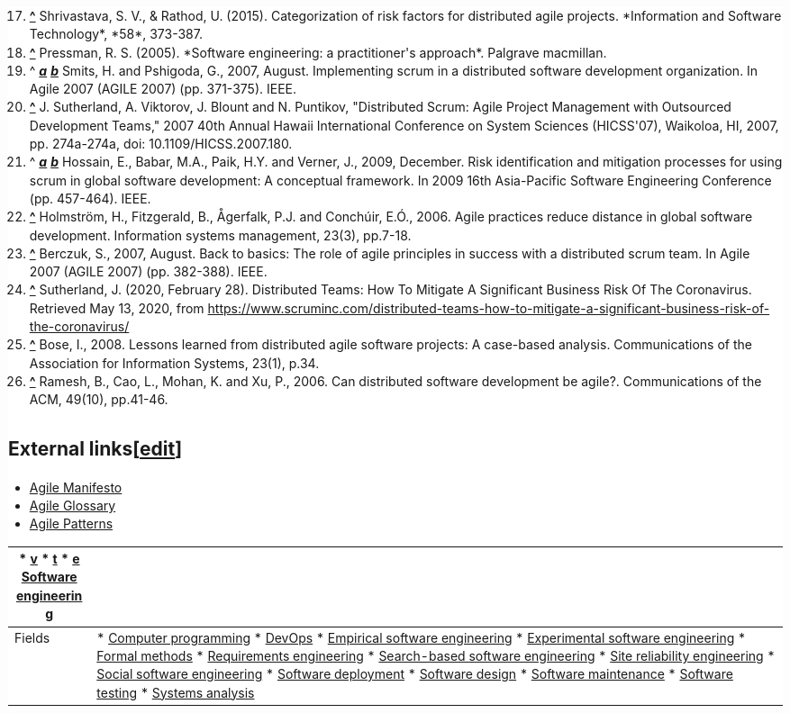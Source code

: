 17. **[^](#cite_ref-n8_17-0)** Shrivastava, S. V., & Rathod, U. (2015). Categorization of risk factors for distributed agile projects. \*Information and Software Technology\*, \*58\*, 373-387.
18. **[^](#cite_ref-n9_18-0)** Pressman, R. S. (2005). \*Software engineering: a practitioner's approach\*. Palgrave macmillan.
19. ^ [***a***](#cite_ref-isdsdo_19-0) [***b***](#cite_ref-isdsdo_19-1) Smits, H. and Pshigoda, G., 2007, August. Implementing scrum in a distributed software development organization. In Agile 2007 (AGILE 2007) (pp. 371-375). IEEE.
20. **[^](#cite_ref-n13_20-0)** J. Sutherland, A. Viktorov, J. Blount and N. Puntikov, "Distributed Scrum: Agile Project Management with Outsourced Development Teams," 2007 40th Annual Hawaii International Conference on System Sciences (HICSS'07), Waikoloa, HI, 2007, pp. 274a-274a, doi: 10.1109/HICSS.2007.180.
21. ^ [***a***](#cite_ref-risk_ident_and_mitig_21-0) [***b***](#cite_ref-risk_ident_and_mitig_21-1) Hossain, E., Babar, M.A., Paik, H.Y. and Verner, J., 2009, December. Risk identification and mitigation processes for using scrum in global software development: A conceptual framework. In 2009 16th Asia-Pacific Software Engineering Conference (pp. 457-464). IEEE.
22. **[^](#cite_ref-22)** Holmström, H., Fitzgerald, B., Ågerfalk, P.J. and Conchúir, E.Ó., 2006. Agile practices reduce distance in global software development. Information systems management, 23(3), pp.7-18.
23. **[^](#cite_ref-23)** Berczuk, S., 2007, August. Back to basics: The role of agile principles in success with a distributed scrum team. In Agile 2007 (AGILE 2007) (pp. 382-388). IEEE.
24. **[^](#cite_ref-24)** Sutherland, J. (2020, February 28). Distributed Teams: How To Mitigate A Significant Business Risk Of The Coronavirus. Retrieved May 13, 2020, from <https://www.scruminc.com/distributed-teams-how-to-mitigate-a-significant-business-risk-of-the-coronavirus/>
25. **[^](#cite_ref-bara2_25-0)** Bose, I., 2008. Lessons learned from distributed agile software projects: A case-based analysis. Communications of the Association for Information Systems, 23(1), p.34.
26. **[^](#cite_ref-bara_26-0)** Ramesh, B., Cao, L., Mohan, K. and Xu, P., 2006. Can distributed software development be agile?. Communications of the ACM, 49(10), pp.41-46.

External links[[edit](/w/index.php?title=Distributed_agile_software_development&action=edit&section=36 "Edit section: External links")]
---------------------------------------------------------------------------------------------------------------------------------------


* [Agile Manifesto](http://agilemanifesto.org/)
* [Agile Glossary](https://www.agilealliance.org/agile101/agile-glossary/)
* [Agile Patterns](http://agilepatterns.org/)




| * [v](/wiki/Template:Software_engineering "Template:Software engineering") * [t](/wiki/Template_talk:Software_engineering "Template talk:Software engineering") * [e](/wiki/Special:EditPage/Template:Software_engineering "Special:EditPage/Template:Software engineering") [Software engineering](/wiki/Software_engineering "Software engineering") | |
| --- | --- |
| Fields | * [Computer programming](/wiki/Computer_programming "Computer programming") * [DevOps](/wiki/DevOps "DevOps") * [Empirical software engineering](/wiki/Empirical_software_engineering "Empirical software engineering") * [Experimental software engineering](/wiki/Experimental_software_engineering "Experimental software engineering") * [Formal methods](/wiki/Formal_methods "Formal methods") * [Requirements engineering](/wiki/Requirements_engineering "Requirements engineering") * [Search-based software engineering](/wiki/Search-based_software_engineering "Search-based software engineering") * [Site reliability engineering](/wiki/Site_reliability_engineering "Site reliability engineering") * [Social software engineering](/wiki/Social_software_engineering "Social software engineering") * [Software deployment](/wiki/Software_deployment "Software deployment") * [Software design](/wiki/Software_design "Software design") * [Software maintenance](/wiki/Software_maintenance "Software maintenance") * [Software testing](/wiki/Software_testing "Software testing") * [Systems analysis](/wiki/Systems_analysis "Systems analysis") |